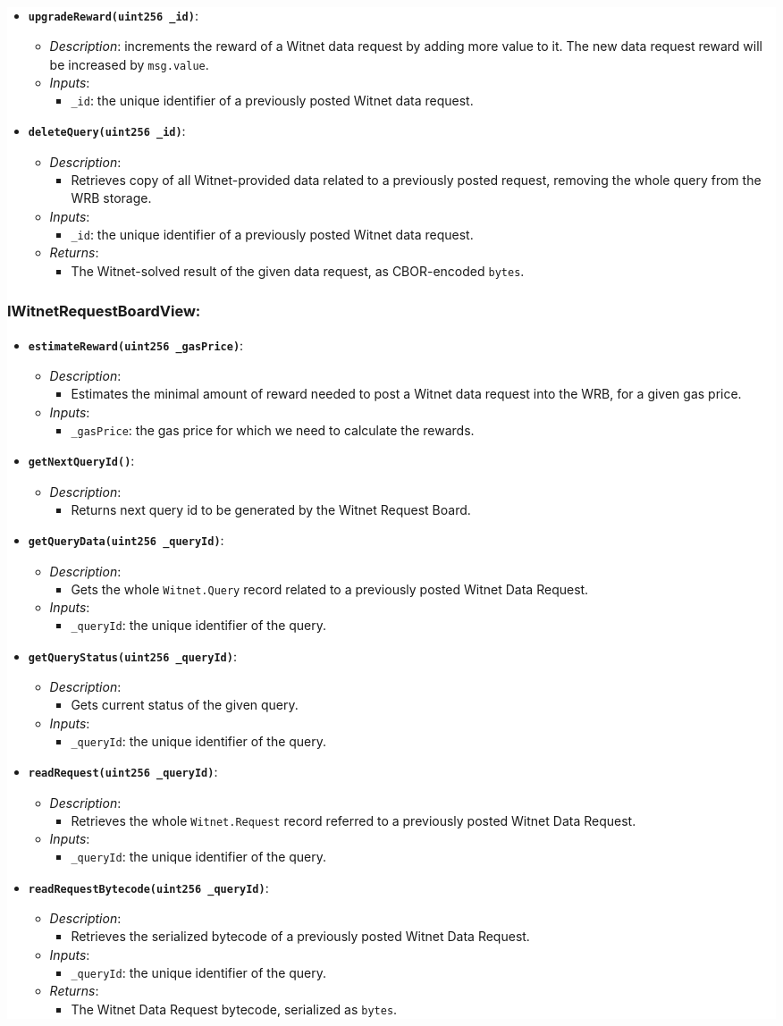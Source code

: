 - **`upgradeReward(uint256 _id)`**:
  - _Description_: increments the reward of a Witnet data request by 
  adding more value to it. The new data request reward will be increased by `msg.value`.
  - _Inputs_:
    - `_id`: the unique identifier of a previously posted Witnet data request.

- **`deleteQuery(uint256 _id)`**:
  - _Description_:
    - Retrieves copy of all Witnet-provided data related to a previously posted request, removing the whole query from the WRB storage.
  - _Inputs_:
    - `_id`: the unique identifier of a previously posted Witnet data request.
  - _Returns_:
    - The Witnet-solved result of the given data request, as CBOR-encoded `bytes`.

### IWitnetRequestBoardView:

- **`estimateReward(uint256 _gasPrice)`**:
  - _Description_: 
    - Estimates the minimal amount of reward needed to post a Witnet data request into the WRB, for a given gas price.
  - _Inputs_:
    - `_gasPrice`: the gas price for which we need to calculate the rewards.

- **`getNextQueryId()`**:
  - _Description_:
    - Returns next query id to be generated by the Witnet Request Board.

- **`getQueryData(uint256 _queryId)`**:
  - _Description_: 
    - Gets the whole `Witnet.Query` record related to a previously posted Witnet Data Request.
  - _Inputs_:
    - `_queryId`: the unique identifier of the query.

- **`getQueryStatus(uint256 _queryId)`**:
  - _Description_: 
    - Gets current status of the given query.
  - _Inputs_:
    - `_queryId`: the unique identifier of the query.

- **`readRequest(uint256 _queryId)`**:
  - _Description_:
    - Retrieves the whole `Witnet.Request` record referred to a previously posted Witnet Data Request.
  - _Inputs_:
    - `_queryId`: the unique identifier of the query.

- **`readRequestBytecode(uint256 _queryId)`**:
  - _Description_:
    - Retrieves the serialized bytecode of a previously posted Witnet Data Request.
  - _Inputs_:
    - `_queryId`: the unique identifier of the query.
  - _Returns_:
    - The Witnet Data Request bytecode, serialized as `bytes`.
